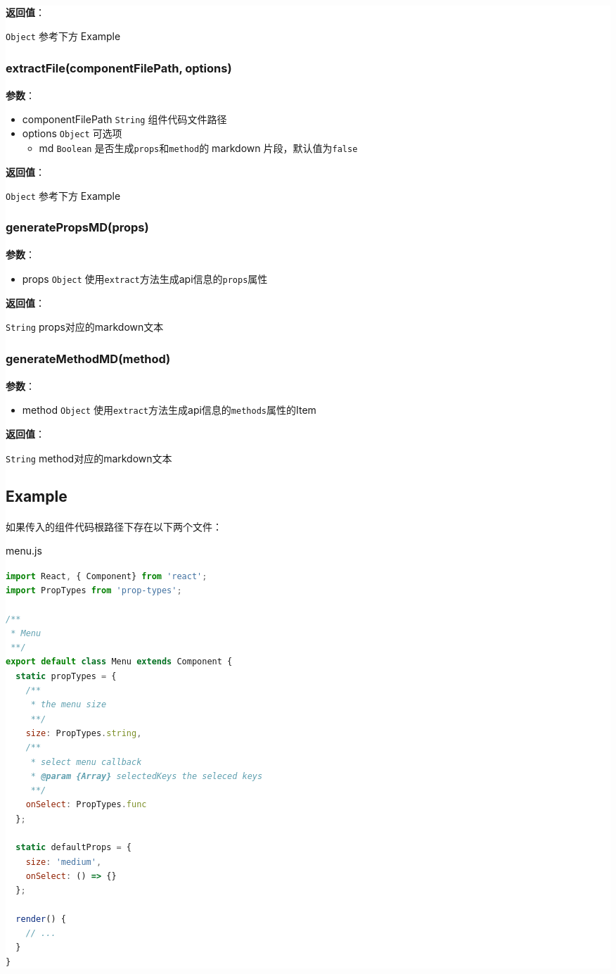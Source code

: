**返回值**：

`Object` 参考下方 Example

### extractFile(componentFilePath, options)
**参数**：

* componentFilePath `String` 组件代码文件路径
* options `Object` 可选项
  * md `Boolean` 是否生成`props`和`method`的 markdown 片段，默认值为`false`

**返回值**：

`Object` 参考下方 Example

### generatePropsMD(props)
**参数**：

* props `Object` 使用`extract`方法生成api信息的`props`属性

**返回值**：

`String` props对应的markdown文本

### generateMethodMD(method)
**参数**：

* method `Object` 使用`extract`方法生成api信息的`methods`属性的Item

**返回值**：

`String` method对应的markdown文本

## Example

如果传入的组件代码根路径下存在以下两个文件：

menu.js

``` js
import React, { Component} from 'react';
import PropTypes from 'prop-types';

/**
 * Menu
 **/
export default class Menu extends Component {
  static propTypes = {
    /**
     * the menu size
     **/
    size: PropTypes.string,
    /**
     * select menu callback
     * @param {Array} selectedKeys the seleced keys
     **/
    onSelect: PropTypes.func
  };

  static defaultProps = {
    size: 'medium',
    onSelect: () => {}
  };

  render() {
    // ...
  }
}
```
